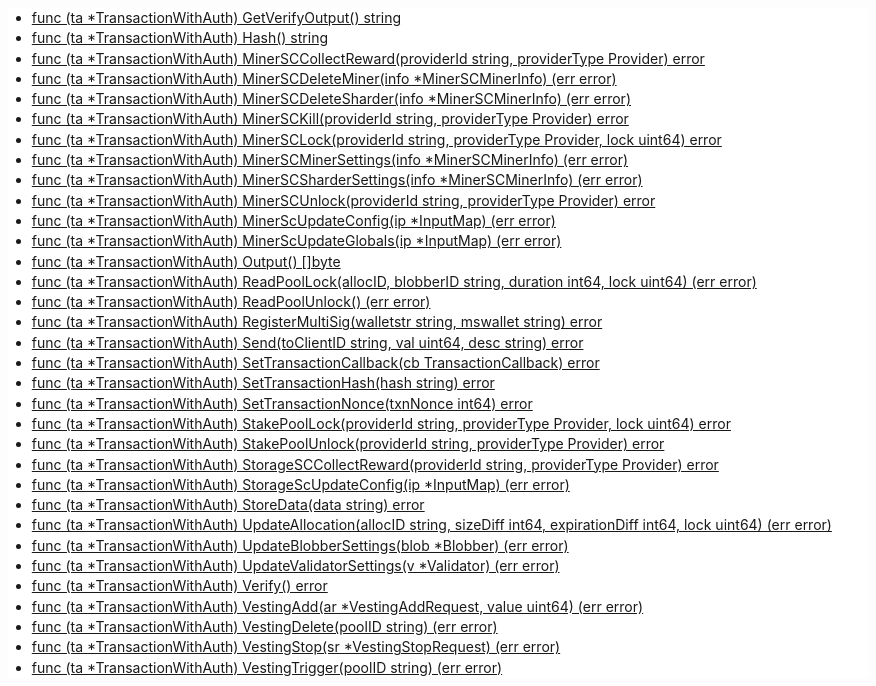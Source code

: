   - [func \(ta \*TransactionWithAuth\) GetVerifyOutput\(\) string](<#TransactionWithAuth.GetVerifyOutput>)
  - [func \(ta \*TransactionWithAuth\) Hash\(\) string](<#TransactionWithAuth.Hash>)
  - [func \(ta \*TransactionWithAuth\) MinerSCCollectReward\(providerId string, providerType Provider\) error](<#TransactionWithAuth.MinerSCCollectReward>)
  - [func \(ta \*TransactionWithAuth\) MinerSCDeleteMiner\(info \*MinerSCMinerInfo\) \(err error\)](<#TransactionWithAuth.MinerSCDeleteMiner>)
  - [func \(ta \*TransactionWithAuth\) MinerSCDeleteSharder\(info \*MinerSCMinerInfo\) \(err error\)](<#TransactionWithAuth.MinerSCDeleteSharder>)
  - [func \(ta \*TransactionWithAuth\) MinerSCKill\(providerId string, providerType Provider\) error](<#TransactionWithAuth.MinerSCKill>)
  - [func \(ta \*TransactionWithAuth\) MinerSCLock\(providerId string, providerType Provider, lock uint64\) error](<#TransactionWithAuth.MinerSCLock>)
  - [func \(ta \*TransactionWithAuth\) MinerSCMinerSettings\(info \*MinerSCMinerInfo\) \(err error\)](<#TransactionWithAuth.MinerSCMinerSettings>)
  - [func \(ta \*TransactionWithAuth\) MinerSCSharderSettings\(info \*MinerSCMinerInfo\) \(err error\)](<#TransactionWithAuth.MinerSCSharderSettings>)
  - [func \(ta \*TransactionWithAuth\) MinerSCUnlock\(providerId string, providerType Provider\) error](<#TransactionWithAuth.MinerSCUnlock>)
  - [func \(ta \*TransactionWithAuth\) MinerScUpdateConfig\(ip \*InputMap\) \(err error\)](<#TransactionWithAuth.MinerScUpdateConfig>)
  - [func \(ta \*TransactionWithAuth\) MinerScUpdateGlobals\(ip \*InputMap\) \(err error\)](<#TransactionWithAuth.MinerScUpdateGlobals>)
  - [func \(ta \*TransactionWithAuth\) Output\(\) \[\]byte](<#TransactionWithAuth.Output>)
  - [func \(ta \*TransactionWithAuth\) ReadPoolLock\(allocID, blobberID string, duration int64, lock uint64\) \(err error\)](<#TransactionWithAuth.ReadPoolLock>)
  - [func \(ta \*TransactionWithAuth\) ReadPoolUnlock\(\) \(err error\)](<#TransactionWithAuth.ReadPoolUnlock>)
  - [func \(ta \*TransactionWithAuth\) RegisterMultiSig\(walletstr string, mswallet string\) error](<#TransactionWithAuth.RegisterMultiSig>)
  - [func \(ta \*TransactionWithAuth\) Send\(toClientID string, val uint64, desc string\) error](<#TransactionWithAuth.Send>)
  - [func \(ta \*TransactionWithAuth\) SetTransactionCallback\(cb TransactionCallback\) error](<#TransactionWithAuth.SetTransactionCallback>)
  - [func \(ta \*TransactionWithAuth\) SetTransactionHash\(hash string\) error](<#TransactionWithAuth.SetTransactionHash>)
  - [func \(ta \*TransactionWithAuth\) SetTransactionNonce\(txnNonce int64\) error](<#TransactionWithAuth.SetTransactionNonce>)
  - [func \(ta \*TransactionWithAuth\) StakePoolLock\(providerId string, providerType Provider, lock uint64\) error](<#TransactionWithAuth.StakePoolLock>)
  - [func \(ta \*TransactionWithAuth\) StakePoolUnlock\(providerId string, providerType Provider\) error](<#TransactionWithAuth.StakePoolUnlock>)
  - [func \(ta \*TransactionWithAuth\) StorageSCCollectReward\(providerId string, providerType Provider\) error](<#TransactionWithAuth.StorageSCCollectReward>)
  - [func \(ta \*TransactionWithAuth\) StorageScUpdateConfig\(ip \*InputMap\) \(err error\)](<#TransactionWithAuth.StorageScUpdateConfig>)
  - [func \(ta \*TransactionWithAuth\) StoreData\(data string\) error](<#TransactionWithAuth.StoreData>)
  - [func \(ta \*TransactionWithAuth\) UpdateAllocation\(allocID string, sizeDiff int64, expirationDiff int64, lock uint64\) \(err error\)](<#TransactionWithAuth.UpdateAllocation>)
  - [func \(ta \*TransactionWithAuth\) UpdateBlobberSettings\(blob \*Blobber\) \(err error\)](<#TransactionWithAuth.UpdateBlobberSettings>)
  - [func \(ta \*TransactionWithAuth\) UpdateValidatorSettings\(v \*Validator\) \(err error\)](<#TransactionWithAuth.UpdateValidatorSettings>)
  - [func \(ta \*TransactionWithAuth\) Verify\(\) error](<#TransactionWithAuth.Verify>)
  - [func \(ta \*TransactionWithAuth\) VestingAdd\(ar \*VestingAddRequest, value uint64\) \(err error\)](<#TransactionWithAuth.VestingAdd>)
  - [func \(ta \*TransactionWithAuth\) VestingDelete\(poolID string\) \(err error\)](<#TransactionWithAuth.VestingDelete>)
  - [func \(ta \*TransactionWithAuth\) VestingStop\(sr \*VestingStopRequest\) \(err error\)](<#TransactionWithAuth.VestingStop>)
  - [func \(ta \*TransactionWithAuth\) VestingTrigger\(poolID string\) \(err error\)](<#TransactionWithAuth.VestingTrigger>)